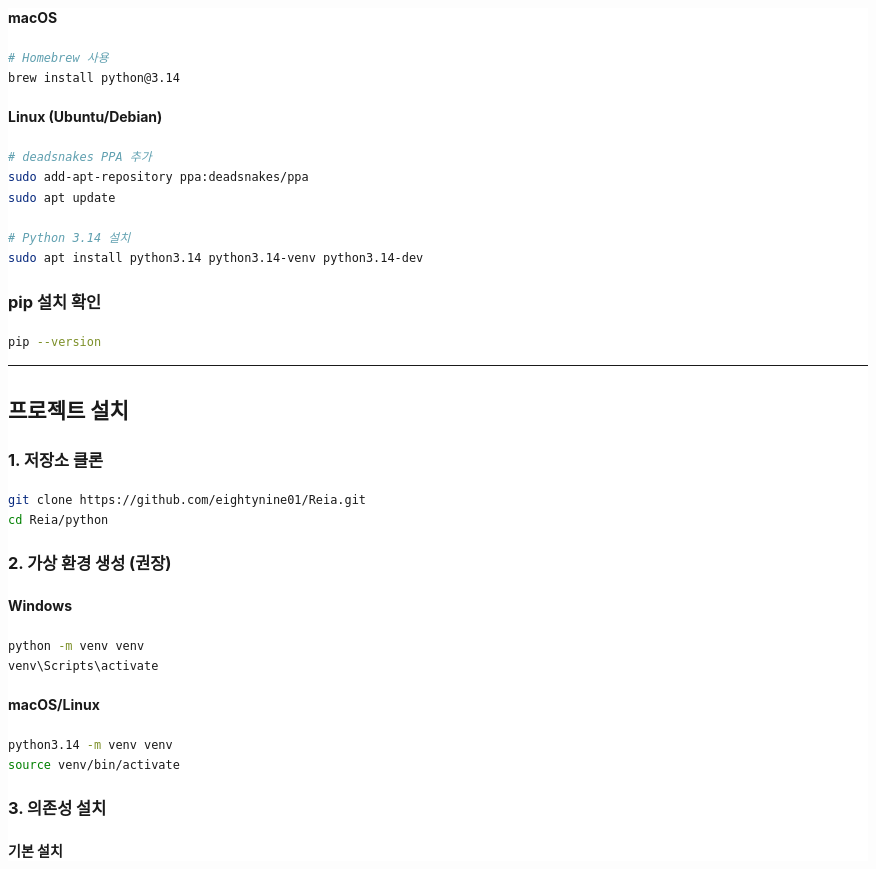 #### macOS

```bash
# Homebrew 사용
brew install python@3.14
```

#### Linux (Ubuntu/Debian)

```bash
# deadsnakes PPA 추가
sudo add-apt-repository ppa:deadsnakes/ppa
sudo apt update

# Python 3.14 설치
sudo apt install python3.14 python3.14-venv python3.14-dev
```

### pip 설치 확인

```bash
pip --version
```

---

## 프로젝트 설치

### 1. 저장소 클론

```bash
git clone https://github.com/eightynine01/Reia.git
cd Reia/python
```

### 2. 가상 환경 생성 (권장)

#### Windows

```bash
python -m venv venv
venv\Scripts\activate
```

#### macOS/Linux

```bash
python3.14 -m venv venv
source venv/bin/activate
```

### 3. 의존성 설치

#### 기본 설치
